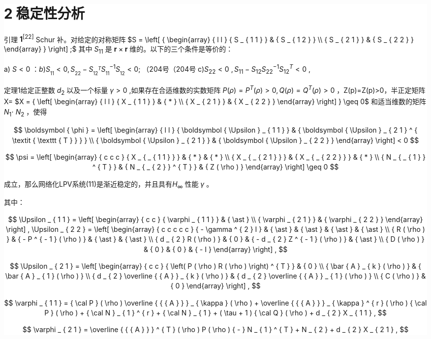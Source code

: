 # 2 稳定性分析

引理 $\mathbf { 1 } ^ { [ 2 2 ] }$ Schur 补。对给定的对称矩阵 $S = \left[ { \begin{array} { l l } { S _ { 1 1 } } & { S _ { 1 2 } } \\ { S _ { 2 1 } } & { S _ { 2 2 } } \end{array} } \right] ;$ 其中 $S _ { \scriptscriptstyle { 1 1 } }$ 是 $\boldsymbol { r } \times \boldsymbol { r }$ 维的。以下的三个条件是等价的：

a) $S < 0$ ：$b ) S _ { _ { 1 1 } } < 0 , S _ { _ { 2 2 } } - S _ { _ { 1 2 } } ^ { _ T } S _ { _ { 1 1 } } ^ { - 1 } S _ { _ { 1 2 } } < 0 ;$ （204号（204号 $\mathrm { c } ) S _ { 2 2 } < 0 \ , S _ { 1 1 } - S _ { 1 2 } S _ { 2 2 } ^ { - 1 } S _ { 1 2 } ^ { T } < 0 \ ,$

定理1给定正整数 $d _ { 2 }$ 以及一个标量 $\gamma > 0$ ,如果存在合适维数的实数矩阵 $P ( \rho ) = P ^ { T } \left( \rho \right) > 0 , Q ( \rho ) = Q ^ { T } \left( \rho \right) > 0$ ，Z(p)=Z(p)>0，半正定矩阵X= $X = { \left[ \begin{array} { l l } { X _ { 1 1 } } & { * } \\ { X _ { 2 1 } } & { X _ { 2 2 } } \end{array} \right] } \geq 0$ 和适当维数的矩阵 $N _ { 1 } \cdot \ N _ { 2 }$ ，使得

$$
\boldsymbol { \phi } = \left[ \begin{array} { l l } { \boldsymbol { \Upsilon } _ { 1 1 } } & { \boldsymbol { \Upsilon } _ { 2 1 } ^ { \textit { \texttt { T } } } } \\ { \boldsymbol { \Upsilon } _ { 2 1 } } & { \boldsymbol { \Upsilon } _ { 2 2 } } \end{array} \right] < 0
$$

$$
\psi = \left[ \begin{array} { c c c } { X _ { _ { 1 1 } } } & { * } & { * } \\ { X _ { _ { 2 1 } } } & { X _ { _ { 2 2 } } } & { * } \\ { N _ { _ { 1 } } ^ { T } } & { N _ { _ { 2 } } ^ { T } } & { Z ( \rho ) } \end{array} \right] \geq 0
$$

成立，那么网络化LPV系统(11)是渐近稳定的，并且具有$H _ { \infty }$ 性能 $\gamma$ 。

其中：

$$
\Upsilon _ { 1 1 } = \left[ \begin{array} { c c } { \varphi _ { 1 1 } } & { \ast } \\ { \varphi _ { 2 1 } } & { \varphi _ { 2 2 } } \end{array} \right] , \Upsilon _ { 2 2 } = \left[ \begin{array} { c c c c c } { - \gamma ^ { 2 } I } & { \ast } & { \ast } & { \ast } & { \ast } \\ { R ( \rho ) } & { - P ^ { - 1 } ( \rho ) } & { \ast } & { \ast } \\ { d _ { 2 } R ( \rho ) } & { 0 } & { - d _ { 2 } Z ^ { - 1 } ( \rho ) } & { \ast } \\ { D ( \rho ) } & { 0 } & { 0 } & { - I } \end{array} \right] ,
$$

$$
\Upsilon _ { 2 1 } = \left[ \begin{array} { c c } { \left( P ( \rho ) R ( \rho ) \right) ^ { T } } & { 0 } \\ { \bar { A } _ { k } ( \rho ) } & { \bar { A } _ { 1 } ( \rho ) } \\ { d _ { 2 } \overline { { A } } _ { k } ( \rho ) } & { d _ { 2 } \overline { { A } } _ { 1 } ( \rho ) } \\ { C ( \rho ) } & { 0 } \end{array} \right] ,
$$

$$
\varphi _ { 1 1 } = { \cal P } ( \rho ) \overline { { { A } } } _ { \kappa } ( \rho ) + \overline { { { A } } } _ { \kappa } ^ { r } ( \rho ) { \cal P } ( \rho ) + { \cal N } _ { 1 } ^ { r } + { \cal N } _ { 1 } + ( \tau + 1 ) { \cal Q } ( \rho ) + d _ { 2 } X _ { 1 1 } ,
$$

$$
\varphi _ { 2 1 } = \overline { { { A } } } ^ { T } ( \rho ) P ( \rho ) { - } N _ { 1 } ^ { T } + N _ { 2 } + d _ { 2 } X _ { 2 1 } ,
$$
